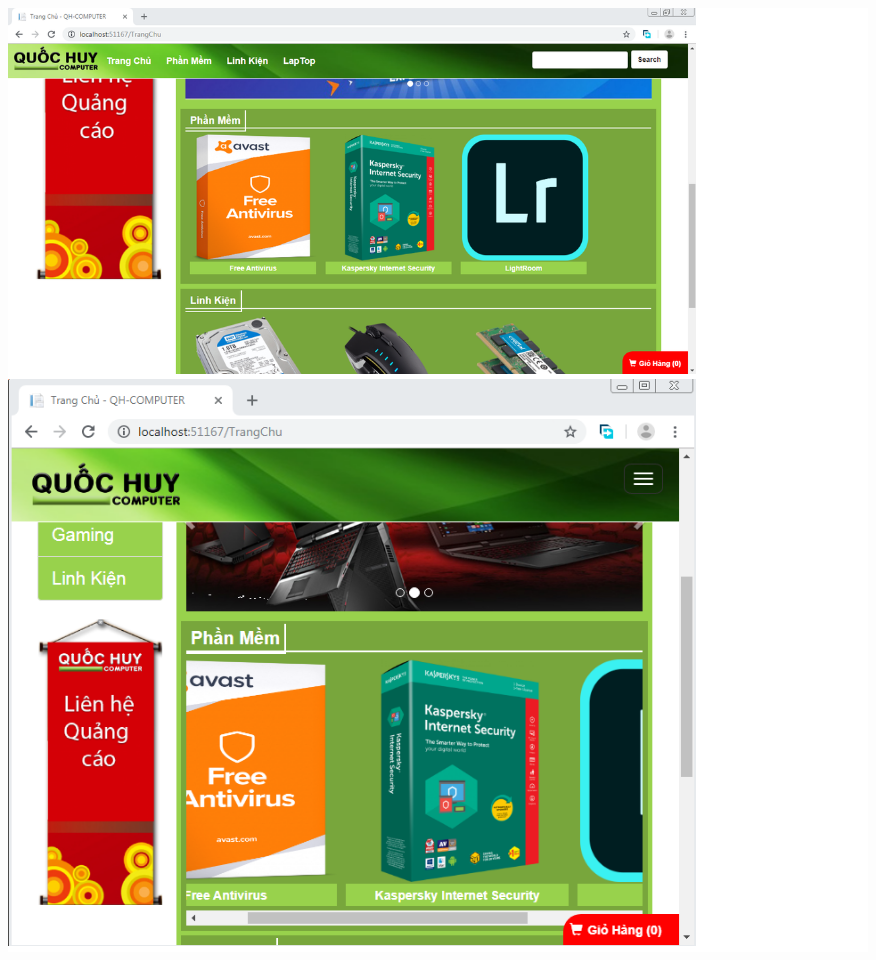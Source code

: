 <img src="IMGGioiThieu/trangchu1.jpg" alt="drawing" width="80%" />
</br>
<img src="IMGGioiThieu/trangchu2.jpg" alt="drawing" width="80%" />
</br>